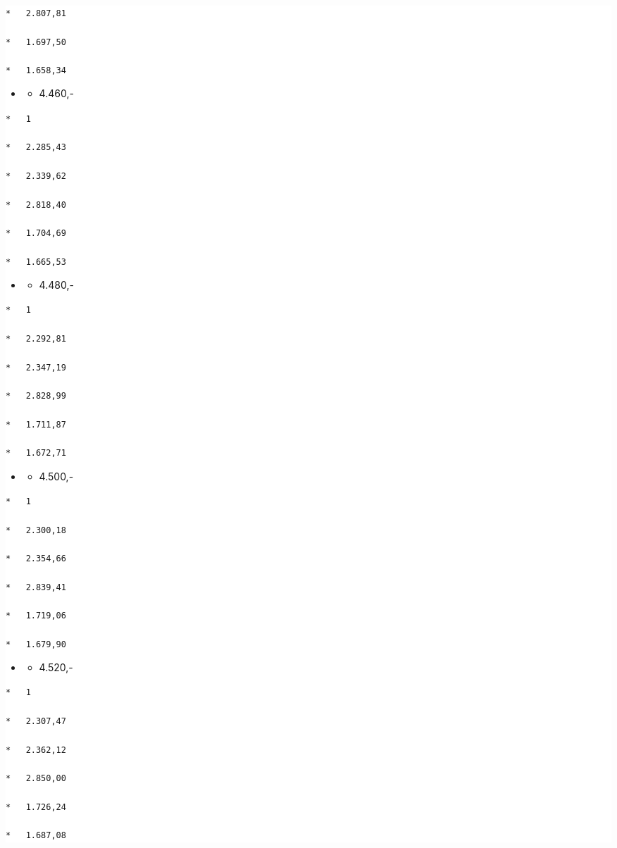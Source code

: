     *   2.807,81

    *   1.697,50

    *   1.658,34


*    *   4.460,-

    *   1

    *   2.285,43

    *   2.339,62

    *   2.818,40

    *   1.704,69

    *   1.665,53


*    *   4.480,-

    *   1

    *   2.292,81

    *   2.347,19

    *   2.828,99

    *   1.711,87

    *   1.672,71


*    *   4.500,-

    *   1

    *   2.300,18

    *   2.354,66

    *   2.839,41

    *   1.719,06

    *   1.679,90


*    *   4.520,-

    *   1

    *   2.307,47

    *   2.362,12

    *   2.850,00

    *   1.726,24

    *   1.687,08

